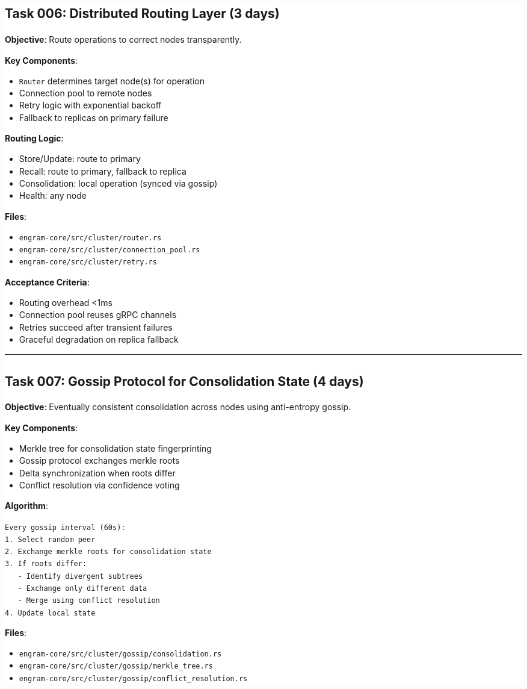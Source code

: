 
## Task 006: Distributed Routing Layer (3 days)

**Objective**: Route operations to correct nodes transparently.

**Key Components**:
- `Router` determines target node(s) for operation
- Connection pool to remote nodes
- Retry logic with exponential backoff
- Fallback to replicas on primary failure

**Routing Logic**:
- Store/Update: route to primary
- Recall: route to primary, fallback to replica
- Consolidation: local operation (synced via gossip)
- Health: any node

**Files**:
- `engram-core/src/cluster/router.rs`
- `engram-core/src/cluster/connection_pool.rs`
- `engram-core/src/cluster/retry.rs`

**Acceptance Criteria**:
- Routing overhead <1ms
- Connection pool reuses gRPC channels
- Retries succeed after transient failures
- Graceful degradation on replica fallback

---

## Task 007: Gossip Protocol for Consolidation State (4 days)

**Objective**: Eventually consistent consolidation across nodes using anti-entropy gossip.

**Key Components**:
- Merkle tree for consolidation state fingerprinting
- Gossip protocol exchanges merkle roots
- Delta synchronization when roots differ
- Conflict resolution via confidence voting

**Algorithm**:
```
Every gossip interval (60s):
1. Select random peer
2. Exchange merkle roots for consolidation state
3. If roots differ:
   - Identify divergent subtrees
   - Exchange only different data
   - Merge using conflict resolution
4. Update local state
```

**Files**:
- `engram-core/src/cluster/gossip/consolidation.rs`
- `engram-core/src/cluster/gossip/merkle_tree.rs`
- `engram-core/src/cluster/gossip/conflict_resolution.rs`

